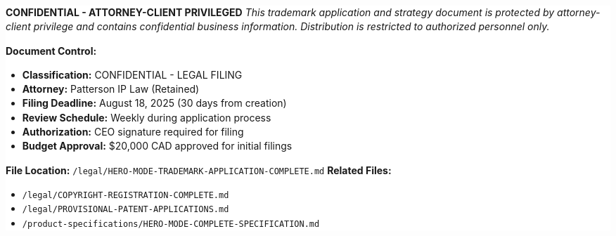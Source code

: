 
**CONFIDENTIAL - ATTORNEY-CLIENT PRIVILEGED**
*This trademark application and strategy document is protected by attorney-client privilege and contains confidential business information. Distribution is restricted to authorized personnel only.*

**Document Control:**
- **Classification:** CONFIDENTIAL - LEGAL FILING
- **Attorney:** Patterson IP Law (Retained)
- **Filing Deadline:** August 18, 2025 (30 days from creation)
- **Review Schedule:** Weekly during application process
- **Authorization:** CEO signature required for filing
- **Budget Approval:** $20,000 CAD approved for initial filings

**File Location:** `/legal/HERO-MODE-TRADEMARK-APPLICATION-COMPLETE.md`
**Related Files:**
- `/legal/COPYRIGHT-REGISTRATION-COMPLETE.md`
- `/legal/PROVISIONAL-PATENT-APPLICATIONS.md`
- `/product-specifications/HERO-MODE-COMPLETE-SPECIFICATION.md`
